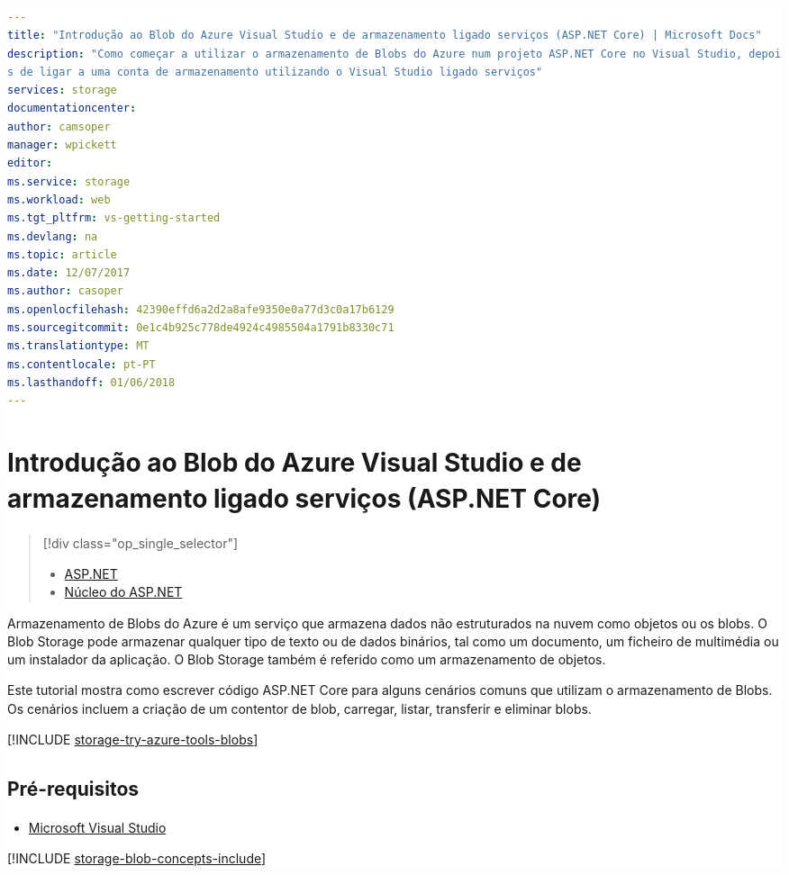 ```yaml
---
title: "Introdução ao Blob do Azure Visual Studio e de armazenamento ligado serviços (ASP.NET Core) | Microsoft Docs"
description: "Como começar a utilizar o armazenamento de Blobs do Azure num projeto ASP.NET Core no Visual Studio, depois de ligar a uma conta de armazenamento utilizando o Visual Studio ligado serviços"
services: storage
documentationcenter: 
author: camsoper
manager: wpickett
editor: 
ms.service: storage
ms.workload: web
ms.tgt_pltfrm: vs-getting-started
ms.devlang: na
ms.topic: article
ms.date: 12/07/2017
ms.author: casoper
ms.openlocfilehash: 42390effd6a2d2a8afe9350e0a77d3c0a17b6129
ms.sourcegitcommit: 0e1c4b925c778de4924c4985504a1791b8330c71
ms.translationtype: MT
ms.contentlocale: pt-PT
ms.lasthandoff: 01/06/2018
---
```

# <a name="get-started-with-azure-blob-storage-and-visual-studio-connected-services-aspnet-core"></a>Introdução ao Blob do Azure Visual Studio e de armazenamento ligado serviços (ASP.NET Core)

> [!div class="op_single_selector"]
> - [ASP.NET](./vs-storage-aspnet-getting-started-blobs.md)
> - [Núcleo do ASP.NET](./vs-storage-aspnet-core-getting-started-blobs.md)

Armazenamento de Blobs do Azure é um serviço que armazena dados não estruturados na nuvem como objetos ou os blobs. O Blob Storage pode armazenar qualquer tipo de texto ou de dados binários, tal como um documento, um ficheiro de multimédia ou um instalador da aplicação. O Blob Storage também é referido como um armazenamento de objetos.

Este tutorial mostra como escrever código ASP.NET Core para alguns cenários comuns que utilizam o armazenamento de Blobs. Os cenários incluem a criação de um contentor de blob, carregar, listar, transferir e eliminar blobs.

[!INCLUDE [storage-try-azure-tools-blobs](../../includes/storage-try-azure-tools-blobs.md)]

## <a name="prerequisites"></a>Pré-requisitos

* [Microsoft Visual Studio](https://www.visualstudio.com/downloads/)

[!INCLUDE [storage-blob-concepts-include](../../includes/storage-blob-concepts-include.md)]

